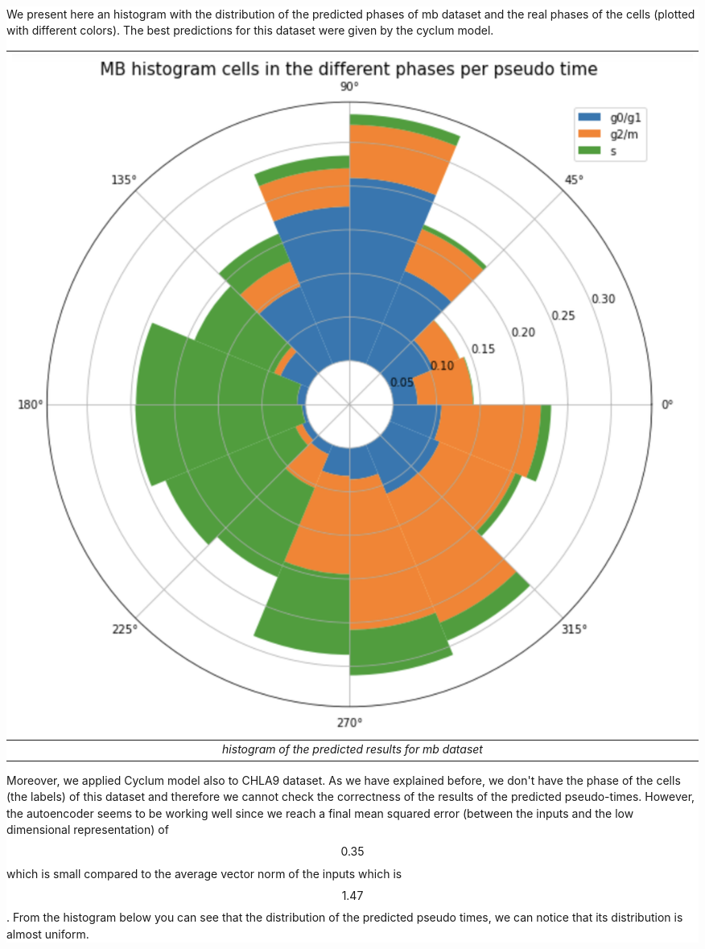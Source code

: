 We present here an histogram with the distribution of the predicted phases of mb dataset and the real phases of the cells (plotted with different colors). The best predictions for this dataset were given by the cyclum model.

| ![histogram of predicted phases for mb](assets/images/MB_hist.png) | 
|:--:| 
| *histogram of the predicted results for mb dataset* |

Moreover, we applied Cyclum model also to CHLA9 dataset. As we have explained before, we don't have the phase of the cells (the labels) of this dataset and therefore we cannot check the correctness of the results of the predicted pseudo-times. However, the autoencoder seems to be working well since we reach a final mean squared error (between the inputs and the low dimensional representation) of $$0.35$$ which is small compared to the average vector norm of the inputs which is $$1.47$$.
From the histogram below you can see that the distribution of the predicted pseudo times, we can notice that its distribution is almost uniform.
